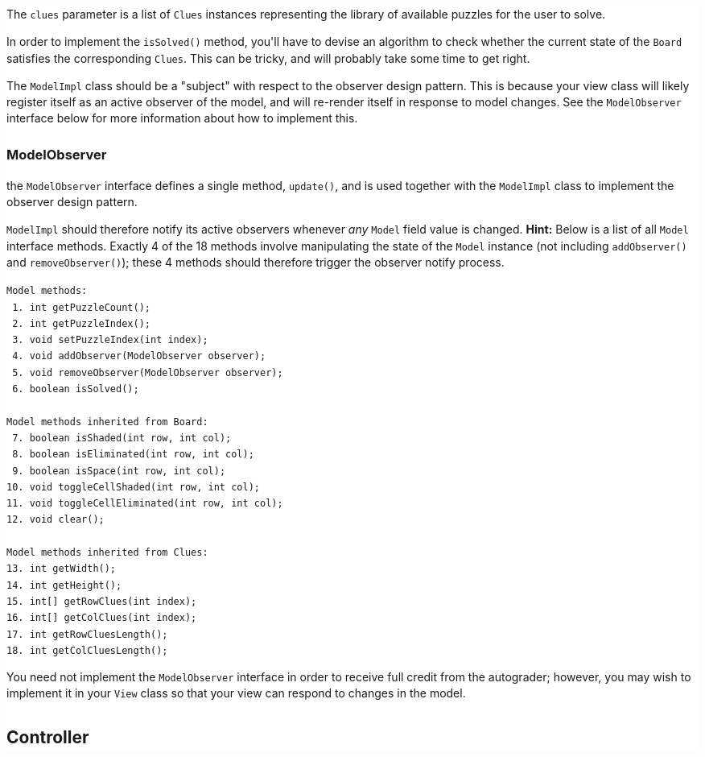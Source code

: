 The `clues` parameter is a list of `Clues` instances representing the library of available puzzles for the user to solve.

In order to implement the `isSolved()` method, you'll have to devise an algorithm to check whether the current state of the `Board` satisfies the corresponding `Clues`. This can be tricky, and will probably take some time to get right.

The `ModelImpl` class should be a "subject" with respect to the observer design pattern. This is because your view class will likely register itself as an active observer of the model, and will re-render itself in response to model changes. See the `ModelObserver` interface below for more information about how to implement this.


### ModelObserver

the `ModelObserver` interface defines a single method, `update()`, and is used together with the `ModelImpl` class to implement the observer design pattern.

`ModelImpl` should therefore notify its active observers whenever *any* `Model` field value is changed. **Hint:** Below is a list of all `Model` interface methods. Exactly 4 of the 18 methods involve manipulating the state of the `Model` instance (not including `addObserver()` and `removeObserver()`); these 4 methods should therefore trigger the observer notify process.

```
Model methods:
 1. int getPuzzleCount();
 2. int getPuzzleIndex();
 3. void setPuzzleIndex(int index);
 4. void addObserver(ModelObserver observer);
 5. void removeObserver(ModelObserver observer);
 6. boolean isSolved();

Model methods inherited from Board:
 7. boolean isShaded(int row, int col);
 8. boolean isEliminated(int row, int col);
 9. boolean isSpace(int row, int col);
10. void toggleCellShaded(int row, int col);
11. void toggleCellEliminated(int row, int col);
12. void clear();

Model methods inherited from Clues:
13. int getWidth();
14. int getHeight();
15. int[] getRowClues(int index);
16. int[] getColClues(int index);
17. int getRowCluesLength();
18. int getColCluesLength();
```

You need not implement the `ModelObserver` interface in order to receive full credit from the autograder; however, you may wish to implement it in your `View` class so that your view can respond to changes in the model.


## Controller
